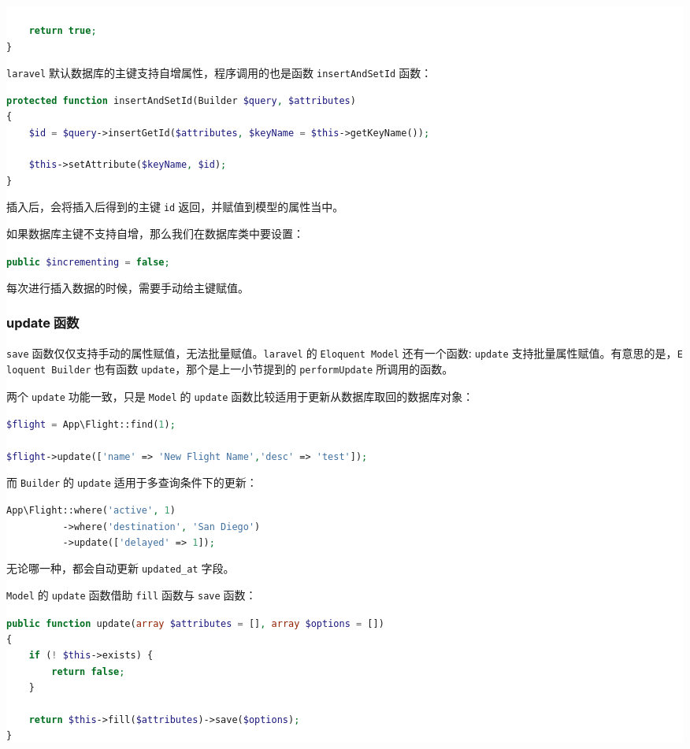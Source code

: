```php

    return true;
}
```

`laravel` 默认数据库的主键支持自增属性，程序调用的也是函数 `insertAndSetId` 函数：

```php
protected function insertAndSetId(Builder $query, $attributes)
{
    $id = $query->insertGetId($attributes, $keyName = $this->getKeyName());

    $this->setAttribute($keyName, $id);
}

```
插入后，会将插入后得到的主键 `id` 返回，并赋值到模型的属性当中。

如果数据库主键不支持自增，那么我们在数据库类中要设置：

```php
public $incrementing = false;
```
每次进行插入数据的时候，需要手动给主键赋值。

### update 函数

`save` 函数仅仅支持手动的属性赋值，无法批量赋值。`laravel` 的 `Eloquent Model` 还有一个函数: `update` 支持批量属性赋值。有意思的是，`Eloquent Builder` 也有函数 `update`，那个是上一小节提到的 `performUpdate` 所调用的函数。

两个 `update` 功能一致，只是 `Model` 的 `update` 函数比较适用于更新从数据库取回的数据库对象：

```php
$flight = App\Flight::find(1);

$flight->update(['name' => 'New Flight Name','desc' => 'test']);

```
而 `Builder` 的 `update` 适用于多查询条件下的更新：

```php
App\Flight::where('active', 1)
          ->where('destination', 'San Diego')
          ->update(['delayed' => 1]);

```

无论哪一种，都会自动更新 `updated_at` 字段。

`Model` 的 `update` 函数借助 `fill` 函数与 `save` 函数：

```php
public function update(array $attributes = [], array $options = [])
{
    if (! $this->exists) {
        return false;
    }

    return $this->fill($attributes)->save($options);
}

```
